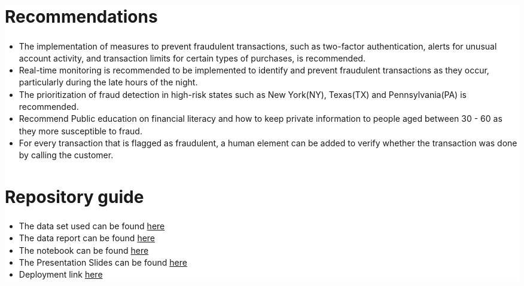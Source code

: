 # Recommendations 
- The implementation of measures to prevent fraudulent transactions, such as two-factor authentication, alerts for unusual account activity, and transaction limits for certain types of purchases, is recommended.
- Real-time monitoring is recommended to be implemented to identify and prevent fraudulent transactions as they occur, particularly during the late hours of the night.
- The prioritization of fraud detection in high-risk states such as New York(NY), Texas(TX) and Pennsylvania(PA) is recommended.
- Recommend Public education on financial literacy and how to keep private information to people aged between 30 - 60 as they more susceptible to fraud. 
- For every transaction that is flagged as fraudulent, a human element can be added to verify whether the transaction was done by calling the customer.


# Repository guide
- The data set used can be found [here](https://www.kaggle.com/datasets/kartik2112/fraud-detection?select=fraudTest.csv)
- The data report can be found [here](https://docs.google.com/document/d/13bjQ34r_e0_QOK4VrOd3s_MSTSW1FWB-59lFCNM_5DI/edit?usp=sharing)
- The notebook can be found [here](https://github.com/K-made/Creditcard-FraudBusters/blob/main/.ipynb_checkpoints/credit-cards-checkpoint.ipynb)
- The Presentation Slides can be found [here](https://www.canva.com/design/DAFfIULTcgs/CQ9ealhZ-N0MgHn8T3lqhQ/view?utm_content=DAFfIULTcgs&utm_campaign=designshare&utm_medium=link&utm_source=publishsharelink#2)
- Deployment link [here](https://flavianmiano-credit-card-fraud-detection-home-b1e6gv.streamlit.app/User)
